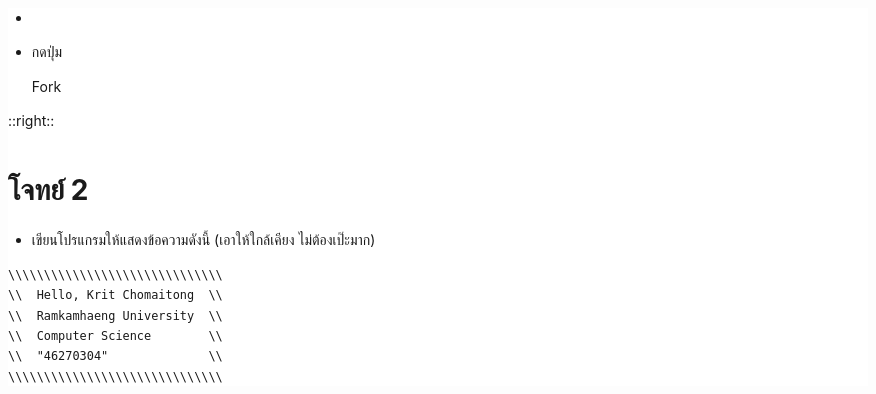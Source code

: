 - <QRCode value="https://onlinegdb.com/AD3bU_HX0" :size="200" render-as="svg"/>

- กดปุ่ม <div class="bg-green-500 px-2 py-1 w-14 inline"><material-symbols-open-in-new /> Fork</div>

::right::

# โจทย์ 2

- เขียนโปรแกรมให้แสดงข้อความดังนี้ (เอาให้ใกล้เคียง ไม่ต้องเป๊ะมาก)

```
\\\\\\\\\\\\\\\\\\\\\\\\\\\\\\
\\  Hello, Krit Chomaitong  \\
\\  Ramkamhaeng University  \\
\\  Computer Science        \\
\\  "46270304"              \\
\\\\\\\\\\\\\\\\\\\\\\\\\\\\\\
```
